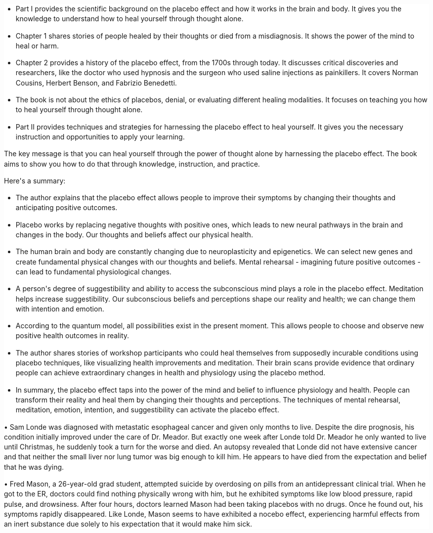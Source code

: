 - Part I provides the scientific background on the placebo effect and how it works in the brain and body. It gives you the knowledge to understand how to heal yourself through thought alone.

- Chapter 1 shares stories of people healed by their thoughts or died from a misdiagnosis. It shows the power of the mind to heal or harm.

- Chapter 2 provides a history of the placebo effect, from the 1700s through today. It discusses critical discoveries and researchers, like the doctor who used hypnosis and the surgeon who used saline injections as painkillers. It covers Norman Cousins, Herbert Benson, and Fabrizio Benedetti.

- The book is not about the ethics of placebos, denial, or evaluating different healing modalities. It focuses on teaching you how to heal yourself through thought alone.

- Part II provides techniques and strategies for harnessing the placebo effect to heal yourself. It gives you the necessary instruction and opportunities to apply your learning.

The key message is that you can heal yourself through the power of thought alone by harnessing the placebo effect. The book aims to show you how to do that through knowledge, instruction, and practice.

Here's a summary:

- The author explains that the placebo effect allows people to improve their symptoms by changing their thoughts and anticipating positive outcomes.

- Placebo works by replacing negative thoughts with positive ones, which leads to new neural pathways in the brain and changes in the body. Our thoughts and beliefs affect our physical health.

- The human brain and body are constantly changing due to neuroplasticity and epigenetics. We can select new genes and create fundamental physical changes with our thoughts and beliefs. Mental rehearsal - imagining future positive outcomes - can lead to fundamental physiological changes.

- A person's degree of suggestibility and ability to access the subconscious mind plays a role in the placebo effect. Meditation helps increase suggestibility. Our subconscious beliefs and perceptions shape our reality and health; we can change them with intention and emotion.

- According to the quantum model, all possibilities exist in the present moment. This allows people to choose and observe new positive health outcomes in reality.

- The author shares stories of workshop participants who could heal themselves from supposedly incurable conditions using placebo techniques, like visualizing health improvements and meditation. Their brain scans provide evidence that ordinary people can achieve extraordinary changes in health and physiology using the placebo method.

- In summary, the placebo effect taps into the power of the mind and belief to influence physiology and health. People can transform their reality and heal them by changing their thoughts and perceptions. The techniques of mental rehearsal, meditation, emotion, intention, and suggestibility can activate the placebo effect.

• Sam Londe was diagnosed with metastatic esophageal cancer and given only months to live. Despite the dire prognosis, his condition initially improved under the care of Dr. Meador. But exactly one week after Londe told Dr. Meador he only wanted to live until Christmas, he suddenly took a turn for the worse and died. An autopsy revealed that Londe did not have extensive cancer and that neither the small liver nor lung tumor was big enough to kill him. He appears to have died from the expectation and belief that he was dying.

• Fred Mason, a 26-year-old grad student, attempted suicide by overdosing on pills from an antidepressant clinical trial. When he got to the ER, doctors could find nothing physically wrong with him, but he exhibited symptoms like low blood pressure, rapid pulse, and drowsiness. After four hours, doctors learned Mason had been taking placebos with no drugs. Once he found out, his symptoms rapidly disappeared. Like Londe, Mason seems to have exhibited a nocebo effect, experiencing harmful effects from an inert substance due solely to his expectation that it would make him sick.
